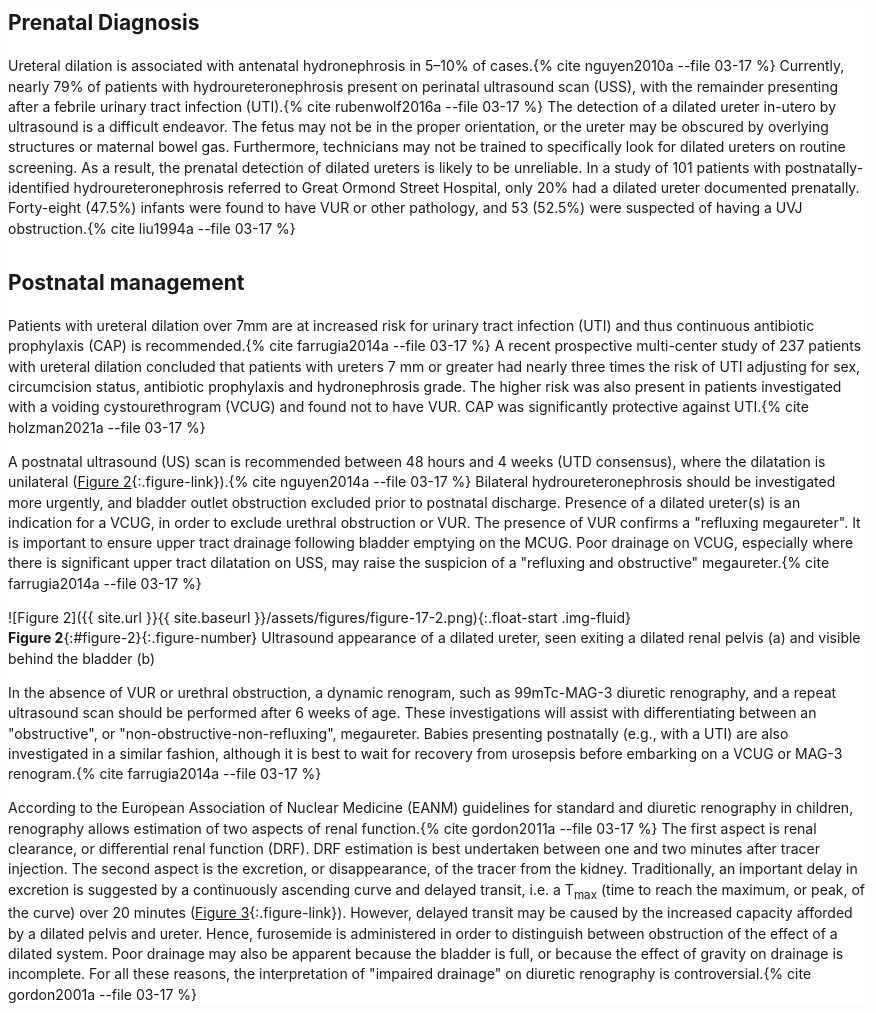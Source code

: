 ## Prenatal Diagnosis

Ureteral dilation is associated with antenatal hydronephrosis in 5–10% of cases.{% cite nguyen2010a --file 03-17 %} Currently, nearly 79% of patients with hydroureteronephrosis present on perinatal ultrasound scan (USS), with the remainder presenting after a febrile urinary tract infection (UTI).{% cite rubenwolf2016a --file 03-17 %} The detection of a dilated ureter in-utero by ultrasound is a difficult endeavor. The fetus may not be in the proper orientation, or the ureter may be obscured by overlying structures or maternal bowel gas. Furthermore, technicians may not be trained to specifically look for dilated ureters on routine screening. As a result, the prenatal detection of dilated ureters is likely to be unreliable. In a study of 101 patients with postnatally-identified hydroureteronephrosis referred to Great Ormond Street Hospital, only 20% had a dilated ureter documented prenatally. Forty-eight (47.5%) infants were found to have VUR or other pathology, and 53 (52.5%) were suspected of having a UVJ obstruction.{% cite liu1994a --file 03-17 %}

## Postnatal management

Patients with ureteral dilation over 7mm are at increased risk for urinary tract infection (UTI) and thus continuous antibiotic prophylaxis (CAP) is recommended.{% cite farrugia2014a --file 03-17 %} A recent prospective multi-center study of 237 patients with ureteral dilation concluded that patients with ureters 7 mm or greater had nearly three times the risk of UTI adjusting for sex, circumcision status, antibiotic prophylaxis and hydronephrosis grade. The higher risk was also present in patients investigated with a voiding cystourethrogram (VCUG) and found not to have VUR. CAP was significantly protective against UTI.{% cite holzman2021a --file 03-17 %}

A postnatal ultrasound (US) scan is recommended between 48 hours and 4 weeks (UTD consensus), where the dilatation is unilateral ([Figure 2](#figure-2){:.figure-link}).{% cite nguyen2014a --file 03-17 %} Bilateral hydroureteronephrosis should be investigated more urgently, and bladder outlet obstruction excluded prior to postnatal discharge. Presence of a dilated ureter(s) is an indication for a VCUG, in order to exclude urethral obstruction or VUR. The presence of VUR confirms a "refluxing megaureter". It is important to ensure upper tract drainage following bladder emptying on the MCUG. Poor drainage on VCUG, especially where there is significant upper tract dilatation on USS, may raise the suspicion of a "refluxing and obstructive" megaureter.{% cite farrugia2014a --file 03-17 %}

![Figure 2]({{ site.url }}{{ site.baseurl }}/assets/figures/figure-17-2.png){:.float-start .img-fluid}  
**Figure 2**{:#figure-2}{:.figure-number} Ultrasound appearance of a dilated ureter, seen exiting a dilated renal pelvis (a) and visible behind the bladder (b)

In the absence of VUR or urethral obstruction, a dynamic renogram, such as 99mTc-MAG-3 diuretic renography, and a repeat ultrasound scan should be performed after 6 weeks of age. These investigations will assist with differentiating between an "obstructive", or "non-obstructive-non-refluxing", megaureter. Babies presenting postnatally (e.g., with a UTI) are also investigated in a similar fashion, although it is best to wait for recovery from urosepsis before embarking on a VCUG or MAG-3 renogram.{% cite farrugia2014a --file 03-17 %}

According to the European Association of Nuclear Medicine (EANM) guidelines for standard and diuretic renography in children, renography allows estimation of two aspects of renal function.{% cite gordon2011a --file 03-17 %} The first aspect is renal clearance, or differential renal function (DRF). DRF estimation is best undertaken between one and two minutes after tracer injection. The second aspect is the excretion, or disappearance, of the tracer from the kidney. Traditionally, an important delay in excretion is suggested by a continuously ascending curve and delayed transit, i.e. a T<sub>max</sub> (time to reach the maximum, or peak, of the curve) over 20 minutes ([Figure 3](#figure-3){:.figure-link}). However, delayed transit may be caused by the increased capacity afforded by a dilated pelvis and ureter. Hence, furosemide is administered in order to distinguish between obstruction of the effect of a dilated system. Poor drainage may also be apparent because the bladder is full, or because the effect of gravity on drainage is incomplete. For all these reasons, the interpretation of "impaired drainage" on diuretic renography is controversial.{% cite gordon2001a --file 03-17 %}
